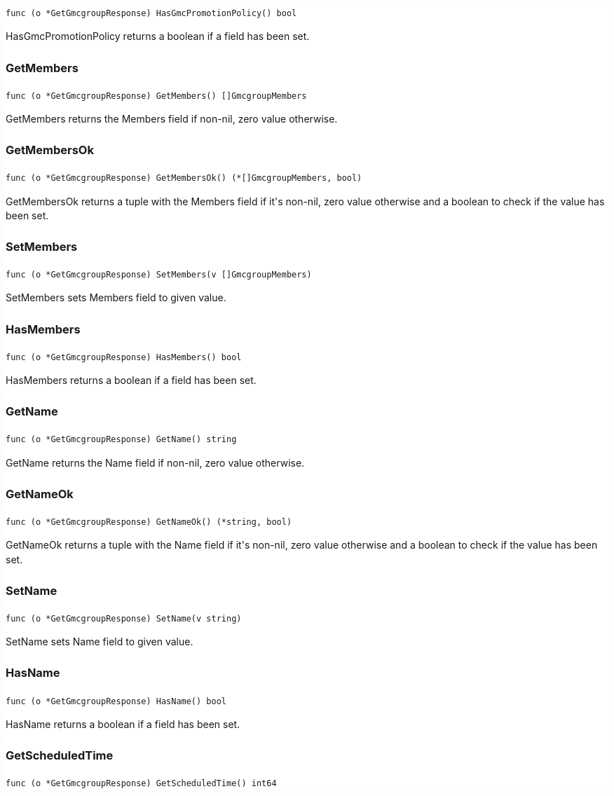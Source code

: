 `func (o *GetGmcgroupResponse) HasGmcPromotionPolicy() bool`

HasGmcPromotionPolicy returns a boolean if a field has been set.

### GetMembers

`func (o *GetGmcgroupResponse) GetMembers() []GmcgroupMembers`

GetMembers returns the Members field if non-nil, zero value otherwise.

### GetMembersOk

`func (o *GetGmcgroupResponse) GetMembersOk() (*[]GmcgroupMembers, bool)`

GetMembersOk returns a tuple with the Members field if it's non-nil, zero value otherwise
and a boolean to check if the value has been set.

### SetMembers

`func (o *GetGmcgroupResponse) SetMembers(v []GmcgroupMembers)`

SetMembers sets Members field to given value.

### HasMembers

`func (o *GetGmcgroupResponse) HasMembers() bool`

HasMembers returns a boolean if a field has been set.

### GetName

`func (o *GetGmcgroupResponse) GetName() string`

GetName returns the Name field if non-nil, zero value otherwise.

### GetNameOk

`func (o *GetGmcgroupResponse) GetNameOk() (*string, bool)`

GetNameOk returns a tuple with the Name field if it's non-nil, zero value otherwise
and a boolean to check if the value has been set.

### SetName

`func (o *GetGmcgroupResponse) SetName(v string)`

SetName sets Name field to given value.

### HasName

`func (o *GetGmcgroupResponse) HasName() bool`

HasName returns a boolean if a field has been set.

### GetScheduledTime

`func (o *GetGmcgroupResponse) GetScheduledTime() int64`
